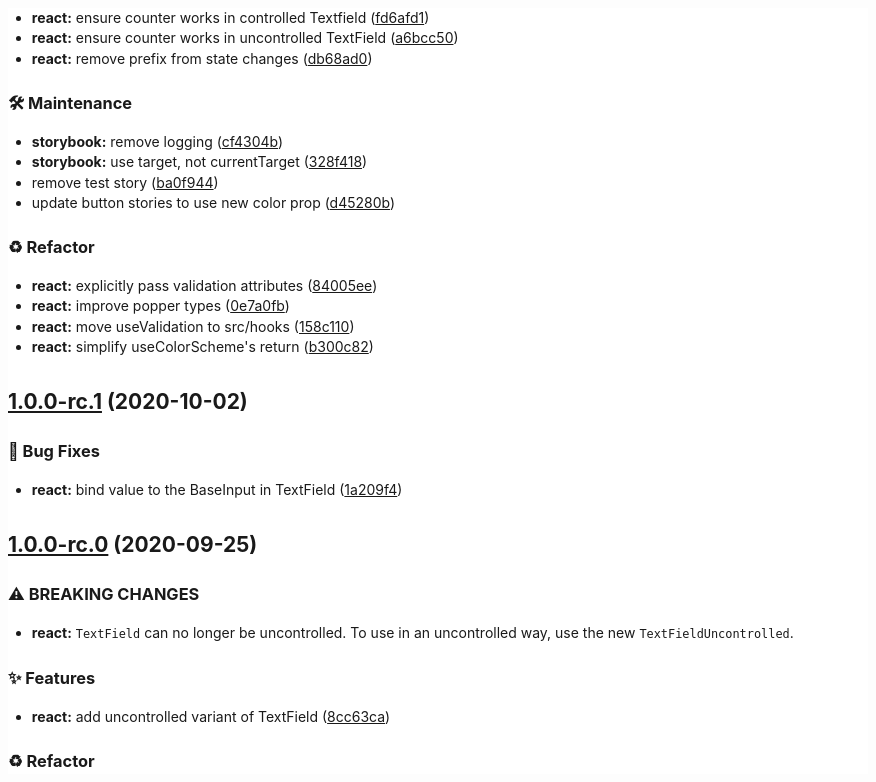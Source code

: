 - **react:** ensure counter works in controlled Textfield ([fd6afd1](https://github.com/wwnorton/design-system/commit/fd6afd15bf220a4fccc46ac627412a7a0248088e))
- **react:** ensure counter works in uncontrolled TextField ([a6bcc50](https://github.com/wwnorton/design-system/commit/a6bcc50be1fbd4b6b21c9b487e03c69578d984f7))
- **react:** remove prefix from state changes ([db68ad0](https://github.com/wwnorton/design-system/commit/db68ad07540c3319e983a53caa7f60c066c25a02))

### 🛠 Maintenance

- **storybook:** remove logging ([cf4304b](https://github.com/wwnorton/design-system/commit/cf4304b0393dc0dd8230fd63dd3d218eb0b7cf18))
- **storybook:** use target, not currentTarget ([328f418](https://github.com/wwnorton/design-system/commit/328f418754f2ecb2d94ef9f6769f51266f269005))
- remove test story ([ba0f944](https://github.com/wwnorton/design-system/commit/ba0f944e0970cc9eea7bbcbceacb5787a304d271))
- update button stories to use new color prop ([d45280b](https://github.com/wwnorton/design-system/commit/d45280b56d76cb3fffa997915852d51d7a79b73c))

### ♻️ Refactor

- **react:** explicitly pass validation attributes ([84005ee](https://github.com/wwnorton/design-system/commit/84005ee964ccf9002d3e3a79adad9cf79ae17f4a))
- **react:** improve popper types ([0e7a0fb](https://github.com/wwnorton/design-system/commit/0e7a0fbeca6195c934bef3bc77515f3d20918f31))
- **react:** move useValidation to src/hooks ([158c110](https://github.com/wwnorton/design-system/commit/158c11067d40882b848d3a99aab43480343c8715))
- **react:** simplify useColorScheme's return ([b300c82](https://github.com/wwnorton/design-system/commit/b300c821c508d3a7dfd5726fbcf6edaf0735bf32))

## [1.0.0-rc.1](https://github.com/wwnorton/design-system/compare/v1.0.0-rc.0...v1.0.0-rc.1) (2020-10-02)

### 🐛 Bug Fixes

- **react:** bind value to the BaseInput in TextField ([1a209f4](https://github.com/wwnorton/design-system/commit/1a209f40f521521739d44f5f4597250aa28798a3))

## [1.0.0-rc.0](https://github.com/wwnorton/design-system/compare/v1.0.0-beta.3...v1.0.0-rc.0) (2020-09-25)

### ⚠ BREAKING CHANGES

- **react:** `TextField` can no longer be uncontrolled.
  To use in an uncontrolled way, use the new `TextFieldUncontrolled`.

### ✨ Features

- **react:** add uncontrolled variant of TextField ([8cc63ca](https://github.com/wwnorton/design-system/commit/8cc63cadf36c38e1c7960291a5f59f803115b432))

### ♻️ Refactor
